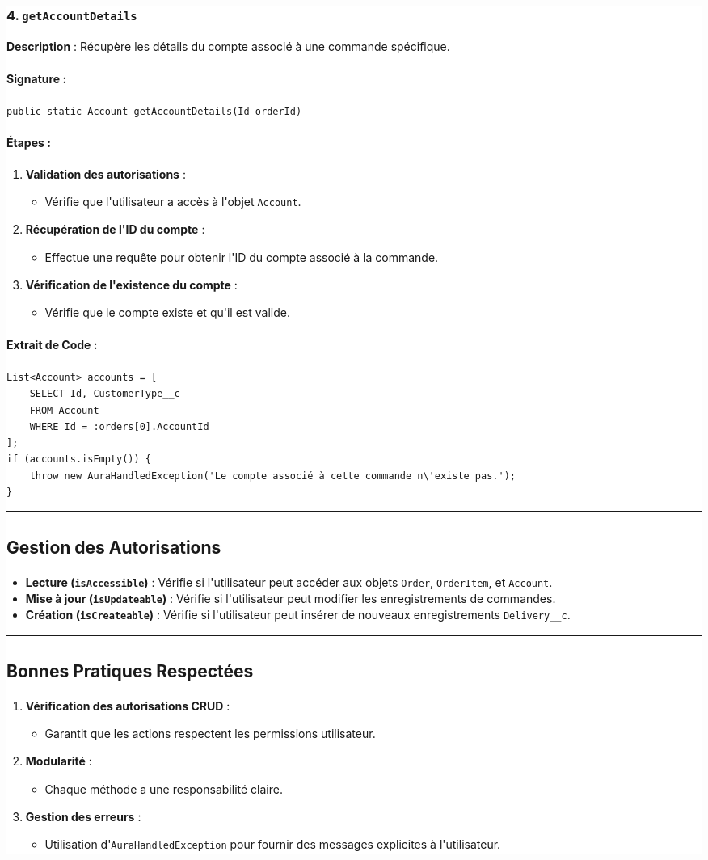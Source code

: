 
### 4. `getAccountDetails`
**Description** : Récupère les détails du compte associé à une commande spécifique.

#### Signature :
```apex
public static Account getAccountDetails(Id orderId)
```

#### Étapes :
1. **Validation des autorisations** :
   - Vérifie que l'utilisateur a accès à l'objet `Account`.

2. **Récupération de l'ID du compte** :
   - Effectue une requête pour obtenir l'ID du compte associé à la commande.

3. **Vérification de l'existence du compte** :
   - Vérifie que le compte existe et qu'il est valide.

#### Extrait de Code :
```apex
List<Account> accounts = [
    SELECT Id, CustomerType__c
    FROM Account
    WHERE Id = :orders[0].AccountId
];
if (accounts.isEmpty()) {
    throw new AuraHandledException('Le compte associé à cette commande n\'existe pas.');
}
```

---

## Gestion des Autorisations
- **Lecture (`isAccessible`)** : Vérifie si l'utilisateur peut accéder aux objets `Order`, `OrderItem`, et `Account`.
- **Mise à jour (`isUpdateable`)** : Vérifie si l'utilisateur peut modifier les enregistrements de commandes.
- **Création (`isCreateable`)** : Vérifie si l'utilisateur peut insérer de nouveaux enregistrements `Delivery__c`.

---

## Bonnes Pratiques Respectées
1. **Vérification des autorisations CRUD** :
   - Garantit que les actions respectent les permissions utilisateur.

2. **Modularité** :
   - Chaque méthode a une responsabilité claire.

3. **Gestion des erreurs** :
   - Utilisation d'`AuraHandledException` pour fournir des messages explicites à l'utilisateur.
